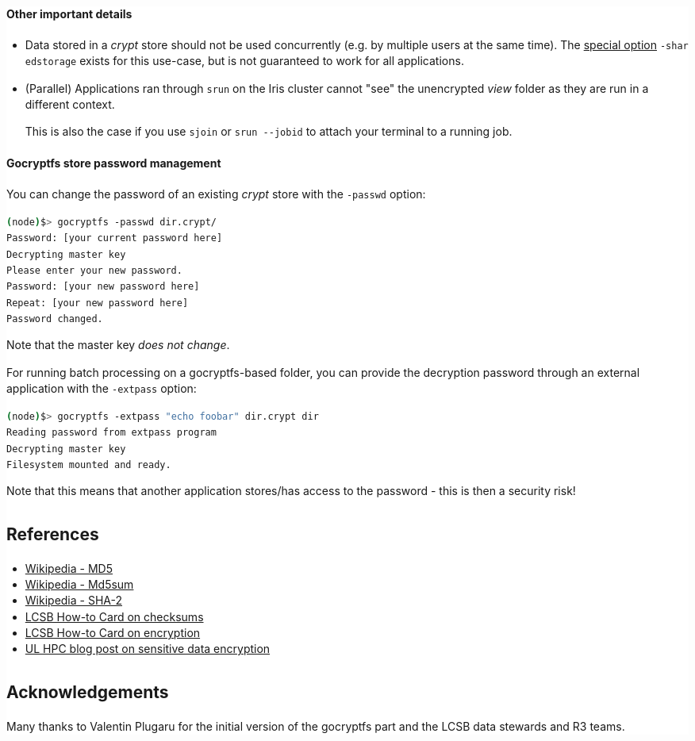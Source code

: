 #### Other important details

- Data stored in a *crypt* store should not be used concurrently (e.g. by multiple users at the same time). The [special option](https://github.com/rfjakob/gocryptfs/blob/master/Documentation/MANPAGE.md#-sharedstorage) `-sharedstorage` exists for this use-case, but is not guaranteed to work for all applications.

- (Parallel) Applications ran through `srun`  on the Iris cluster cannot "see" the unencrypted *view* folder as they are run in a different context.   

  This is also the case if you use `sjoin` or `srun --jobid` to attach your terminal to a running job.

#### Gocryptfs store password management

You can change the password of an existing *crypt* store with the `-passwd` option:

```bash
(node)$> gocryptfs -passwd dir.crypt/
Password: [your current password here]
Decrypting master key
Please enter your new password.
Password: [your new password here]
Repeat: [your new password here]
Password changed.
```

Note that the master key *does not change*.

For running batch processing on a gocryptfs-based folder, you can provide the decryption password through an external application with the `-extpass` option:

```bash
(node)$> gocryptfs -extpass "echo foobar" dir.crypt dir
Reading password from extpass program
Decrypting master key
Filesystem mounted and ready.
```

Note that this means that another application stores/has access to the password - this is then a security risk!

## References

* [Wikipedia - MD5](https://en.wikipedia.org/wiki/MD5)
* [Wikipedia - Md5sum](https://en.wikipedia.org/wiki/Md5sum)
* [Wikipedia - SHA-2](https://en.wikipedia.org/wiki/SHA-2)
* [LCSB How-to Card on checksums](https://howto.lcsb.uni.lu/external/integrity/checksum/)
* [LCSB How-to Card on encryption](https://howto.lcsb.uni.lu/external/integrity/encryption/file/)
* [UL HPC blog post on sensitive data encryption](https://hpc.uni.lu/blog/2018/sensitive-data-encryption-using-gocryptfs/)

## Acknowledgements

Many thanks to Valentin Plugaru for the initial version of the gocryptfs part and the LCSB data stewards and R3 teams.

